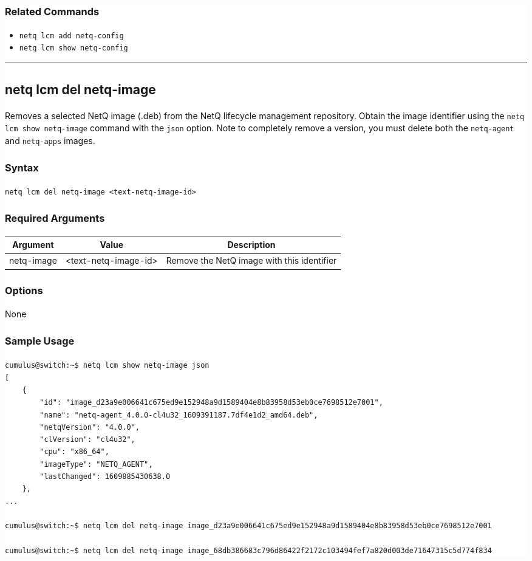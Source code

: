### Related Commands

- `netq lcm add netq-config`
- `netq lcm show netq-config`

- - -

## netq lcm del netq-image

Removes a selected NetQ image (.deb) from the NetQ lifecycle management repository. Obtain the image identifier using the `netq lcm show netq-image` command with the `json` option. Note to completely remove a version, you must delete both the `netq-agent` and `netq-apps` images.

### Syntax

```
netq lcm del netq-image <text-netq-image-id>
```

### Required Arguments

| Argument | Value | Description |
| ---- | ---- | ---- |
| netq-image | \<text-netq-image-id\> | Remove the NetQ image with this identifier |

### Options

None

### Sample Usage

```
cumulus@switch:~$ netq lcm show netq-image json
[
    {
        "id": "image_d23a9e006641c675ed9e152948a9d1589404e8b83958d53eb0ce7698512e7001",
        "name": "netq-agent_4.0.0-cl4u32_1609391187.7df4e1d2_amd64.deb",
        "netqVersion": "4.0.0",
        "clVersion": "cl4u32",
        "cpu": "x86_64",
        "imageType": "NETQ_AGENT",
        "lastChanged": 1609885430638.0
    },
...

cumulus@switch:~$ netq lcm del netq-image image_d23a9e006641c675ed9e152948a9d1589404e8b83958d53eb0ce7698512e7001

cumulus@switch:~$ netq lcm del netq-image image_68db386683c796d86422f2172c103494fef7a820d003de71647315c5d774f834
```
